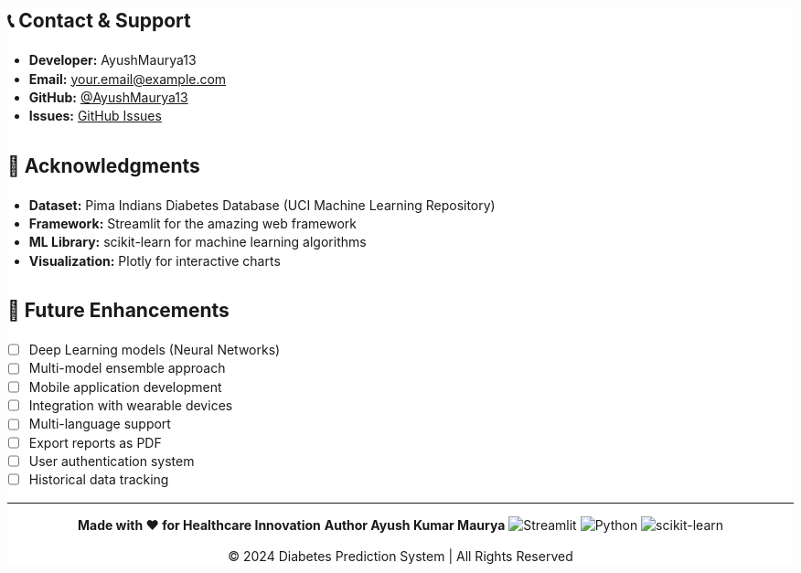 ## 📞 Contact & Support

- **Developer:** AyushMaurya13
- **Email:** your.email@example.com
- **GitHub:** [@AyushMaurya13](https://github.com/AyushMaurya13)
- **Issues:** [GitHub Issues](https://github.com/AyushMaurya13/diabetes-prediction/issues)

## 🙏 Acknowledgments

- **Dataset:** Pima Indians Diabetes Database (UCI Machine Learning Repository)
- **Framework:** Streamlit for the amazing web framework
- **ML Library:** scikit-learn for machine learning algorithms
- **Visualization:** Plotly for interactive charts

## 🔮 Future Enhancements

- [ ] Deep Learning models (Neural Networks)
- [ ] Multi-model ensemble approach
- [ ] Mobile application development
- [ ] Integration with wearable devices
- [ ] Multi-language support
- [ ] Export reports as PDF
- [ ] User authentication system
- [ ] Historical data tracking

---

<div align="center">

**Made with ❤️ for Healthcare Innovation**
**Author Ayush Kumar Maurya**
![Streamlit](https://img.shields.io/badge/Built%20with-Streamlit-red.svg) ![Python](https://img.shields.io/badge/Powered%20by-Python-blue.svg) ![scikit-learn](https://img.shields.io/badge/ML-scikit--learn-orange.svg)

© 2024 Diabetes Prediction System | All Rights Reserved


</div>
